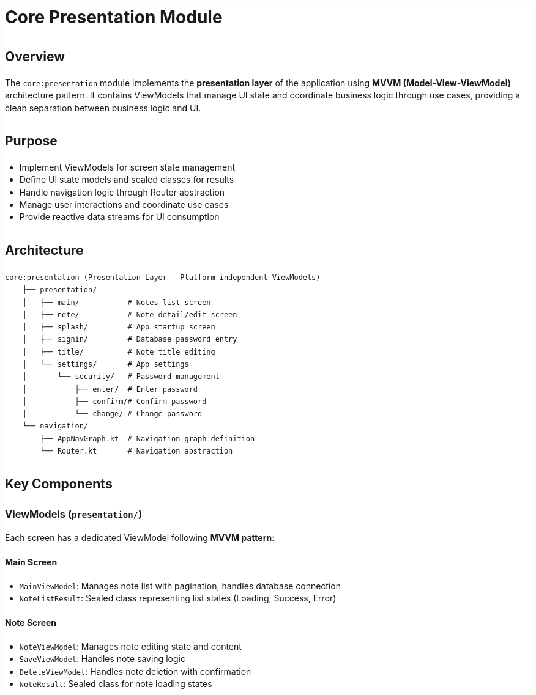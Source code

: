 # Core Presentation Module

## Overview

The `core:presentation` module implements the **presentation layer** of the application using **MVVM (Model-View-ViewModel)** architecture pattern. It contains ViewModels that manage UI state and coordinate business logic through use cases, providing a clean separation between business logic and UI.

## Purpose

- Implement ViewModels for screen state management
- Define UI state models and sealed classes for results
- Handle navigation logic through Router abstraction
- Manage user interactions and coordinate use cases
- Provide reactive data streams for UI consumption

## Architecture

```
core:presentation (Presentation Layer - Platform-independent ViewModels)
    ├── presentation/
    │   ├── main/           # Notes list screen
    │   ├── note/           # Note detail/edit screen
    │   ├── splash/         # App startup screen
    │   ├── signin/         # Database password entry
    │   ├── title/          # Note title editing
    │   └── settings/       # App settings
    │       └── security/   # Password management
    │           ├── enter/  # Enter password
    │           ├── confirm/# Confirm password
    │           └── change/ # Change password
    └── navigation/
        ├── AppNavGraph.kt  # Navigation graph definition
        └── Router.kt       # Navigation abstraction
```

## Key Components

### ViewModels (`presentation/`)

Each screen has a dedicated ViewModel following **MVVM pattern**:

#### Main Screen
- `MainViewModel`: Manages note list with pagination, handles database connection
- `NoteListResult`: Sealed class representing list states (Loading, Success, Error)

#### Note Screen
- `NoteViewModel`: Manages note editing state and content
- `SaveViewModel`: Handles note saving logic
- `DeleteViewModel`: Handles note deletion with confirmation
- `NoteResult`: Sealed class for note loading states
